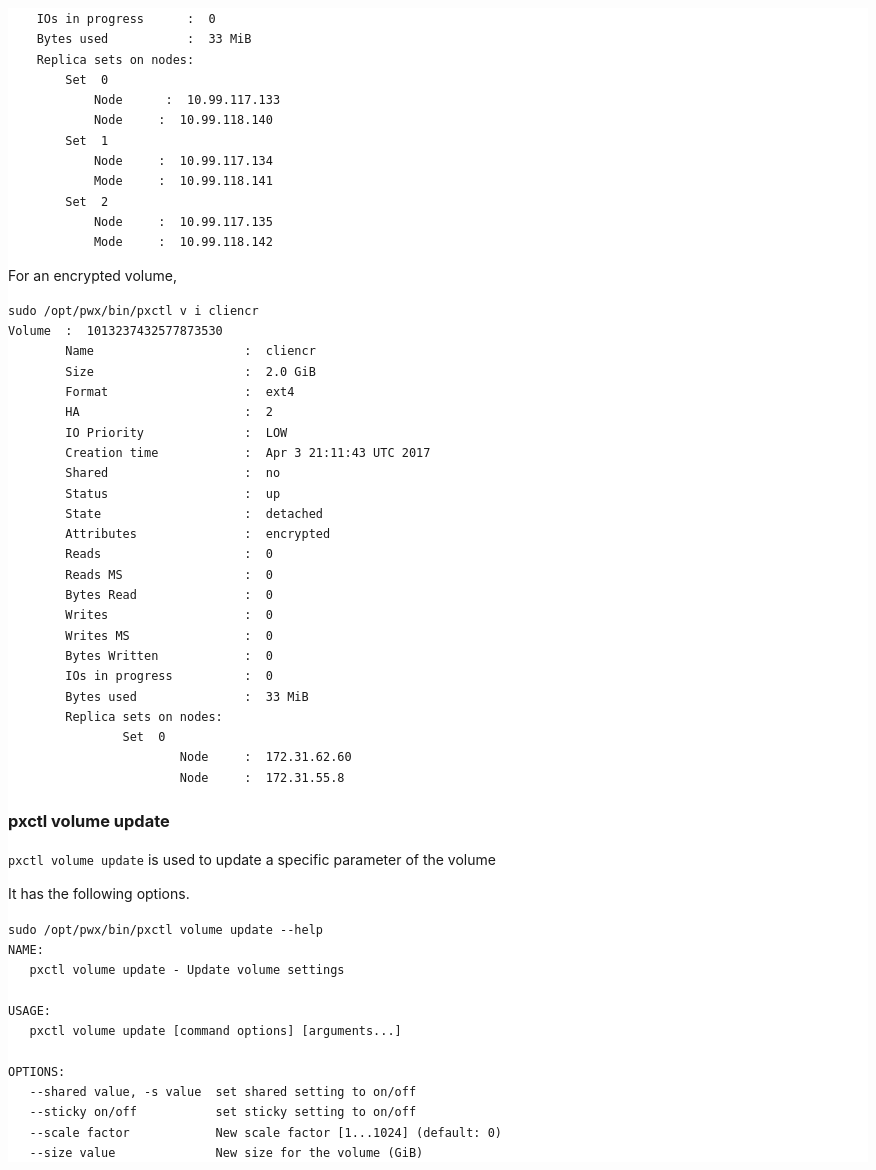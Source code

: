 ```text
    IOs in progress      :  0
    Bytes used           :  33 MiB
    Replica sets on nodes:
        Set  0
            Node      :  10.99.117.133
            Node     :  10.99.118.140
        Set  1
            Node     :  10.99.117.134
            Mode     :  10.99.118.141
        Set  2
            Node     :  10.99.117.135
            Mode     :  10.99.118.142
```

For an encrypted volume,

```text
sudo /opt/pwx/bin/pxctl v i cliencr
Volume  :  1013237432577873530
        Name                     :  cliencr
        Size                     :  2.0 GiB
        Format                   :  ext4
        HA                       :  2
        IO Priority              :  LOW
        Creation time            :  Apr 3 21:11:43 UTC 2017
        Shared                   :  no
        Status                   :  up
        State                    :  detached
        Attributes               :  encrypted
        Reads                    :  0
        Reads MS                 :  0
        Bytes Read               :  0
        Writes                   :  0
        Writes MS                :  0
        Bytes Written            :  0
        IOs in progress          :  0
        Bytes used               :  33 MiB
        Replica sets on nodes:
                Set  0
                        Node     :  172.31.62.60
                        Node     :  172.31.55.8
```

### pxctl volume update

`pxctl volume update` is used to update a specific parameter of the volume

It has the following options.

```text
sudo /opt/pwx/bin/pxctl volume update --help
NAME:
   pxctl volume update - Update volume settings

USAGE:
   pxctl volume update [command options] [arguments...]

OPTIONS:
   --shared value, -s value  set shared setting to on/off
   --sticky on/off           set sticky setting to on/off
   --scale factor            New scale factor [1...1024] (default: 0)
   --size value              New size for the volume (GiB)
```
